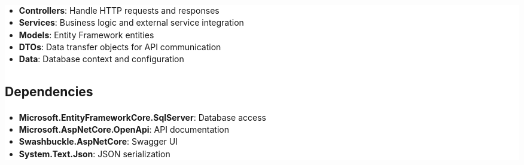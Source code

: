 - **Controllers**: Handle HTTP requests and responses
- **Services**: Business logic and external service integration
- **Models**: Entity Framework entities
- **DTOs**: Data transfer objects for API communication
- **Data**: Database context and configuration

## Dependencies

- **Microsoft.EntityFrameworkCore.SqlServer**: Database access
- **Microsoft.AspNetCore.OpenApi**: API documentation
- **Swashbuckle.AspNetCore**: Swagger UI
- **System.Text.Json**: JSON serialization 